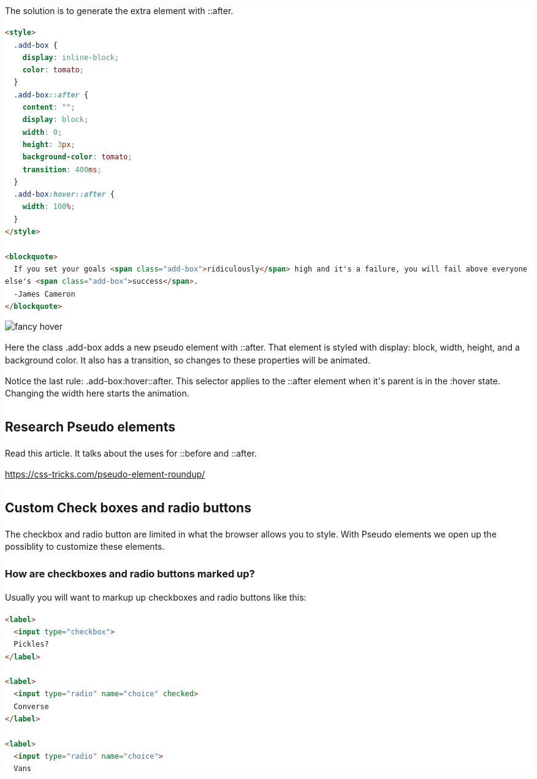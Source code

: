 The solution is to generate the extra element with ::after. 

```HTML
<style>
  .add-box {
    display: inline-block;
    color: tomato;
  }
  .add-box::after {
    content: "";
    display: block;
    width: 0;
    height: 3px;
    background-color: tomato;
    transition: 400ms;
  }
  .add-box:hover::after {
    width: 100%;
  }
</style>

<blockquote>
  If you set your goals <span class="add-box">ridiculously</span> high and it's a failure, you will fail above everyone else's <span class="add-box">success</span>. 
  -James Cameron
</blockquote>
```

![fancy hover](images/hover-effecft.gif)

Here the class .add-box adds a new pseudo element with ::after. That element is styled with display: block, width, height, and a background color. It also has a transition, so changes to these properties will be animated. 

Notice the last rule: .add-box:hover::after. This selector applies to the ::after element when it's parent is in the :hover state. Changing the width here starts the animation. 

## Research Pseudo elements

Read this article. It talks about the uses for ::before and ::after. 

https://css-tricks.com/pseudo-element-roundup/

## Custom Check boxes and radio buttons

The checkbox and radio button are limited in what the browser allows you to style. With Pseudo elements we open up the possiblity to customize these elements. 

### How are checkboxes and radio buttons marked up?

Usually you will want to markup up checkboxes and radio buttons like this: 

```HTML
<label>
  <input type="checkbox">
  Pickles?
</label>

<label>
  <input type="radio" name="choice" checked>
  Converse
</label>

<label>
  <input type="radio" name="choice">
  Vans
```